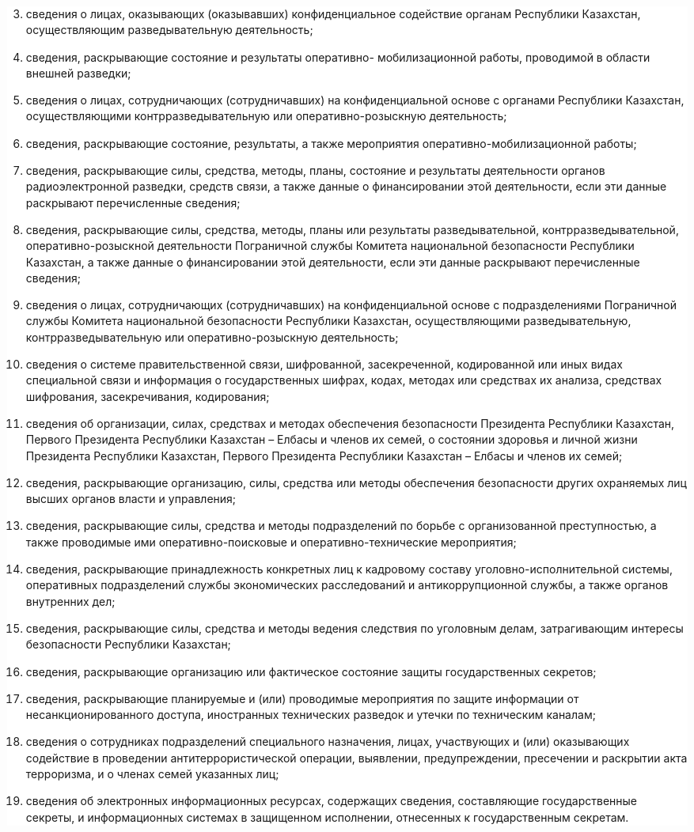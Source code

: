 3) сведения о лицах, оказывающих (оказывавших) конфиденциальное содействие органам Республики Казахстан, осуществляющим разведывательную деятельность;

4) сведения, раскрывающие состояние и результаты оперативно- мобилизационной работы, проводимой в области внешней разведки;

5) сведения о лицах, сотрудничающих (сотрудничавших) на конфиденциальной основе с органами Республики Казахстан, осуществляющими контрразведывательную или оперативно-розыскную деятельность;

6) сведения, раскрывающие состояние, результаты, а также мероприятия оперативно-мобилизационной работы;

7) сведения, раскрывающие силы, средства, методы, планы, состояние и результаты деятельности органов радиоэлектронной разведки, средств связи, а также данные о финансировании этой деятельности, если эти данные раскрывают перечисленные сведения;

8) сведения, раскрывающие силы, средства, методы, планы или результаты разведывательной, контрразведывательной, оперативно-розыскной деятельности Пограничной службы Комитета национальной безопасности Республики Казахстан, а также данные о финансировании этой деятельности, если эти данные раскрывают перечисленные сведения;

9) сведения о лицах, сотрудничающих (сотрудничавших) на конфиденциальной основе с подразделениями Пограничной службы Комитета национальной безопасности Республики Казахстан, осуществляющими разведывательную, контрразведывательную или оперативно-розыскную деятельность;

10) сведения о системе правительственной связи, шифрованной, засекреченной, кодированной или иных видах специальной связи и информация о государственных шифрах, кодах, методах или средствах их анализа, средствах шифрования, засекречивания, кодирования;

11) сведения об организации, силах, средствах и методах обеспечения безопасности Президента Республики Казахстан, Первого Президента Республики Казахстан – Елбасы и членов их семей, о состоянии здоровья и личной жизни Президента Республики Казахстан, Первого Президента Республики Казахстан – Елбасы и членов их семей;

12) сведения, раскрывающие организацию, силы, средства или методы обеспечения безопасности других охраняемых лиц высших органов власти и управления;

13) сведения, раскрывающие силы, средства и методы подразделений по борьбе с организованной преступностью, а также проводимые ими оперативно-поисковые и оперативно-технические мероприятия;

14) сведения, раскрывающие принадлежность конкретных лиц к кадровому составу уголовно-исполнительной системы, оперативных подразделений службы экономических расследований и антикоррупционной службы, а также органов внутренних дел;

15) сведения, раскрывающие силы, средства и методы ведения следствия по уголовным делам, затрагивающим интересы безопасности Республики Казахстан;

16) сведения, раскрывающие организацию или фактическое состояние защиты государственных секретов;

17) сведения, раскрывающие планируемые и (или) проводимые мероприятия по защите информации от несанкционированного доступа, иностранных технических разведок и утечки по техническим каналам;

18) сведения о сотрудниках подразделений специального назначения, лицах, участвующих и (или) оказывающих содействие в проведении антитеррористической операции, выявлении, предупреждении, пресечении и раскрытии акта терроризма, и о членах семей указанных лиц;

19) сведения об электронных информационных ресурсах, содержащих сведения, составляющие государственные секреты, и информационных системах в защищенном исполнении, отнесенных к государственным секретам.
